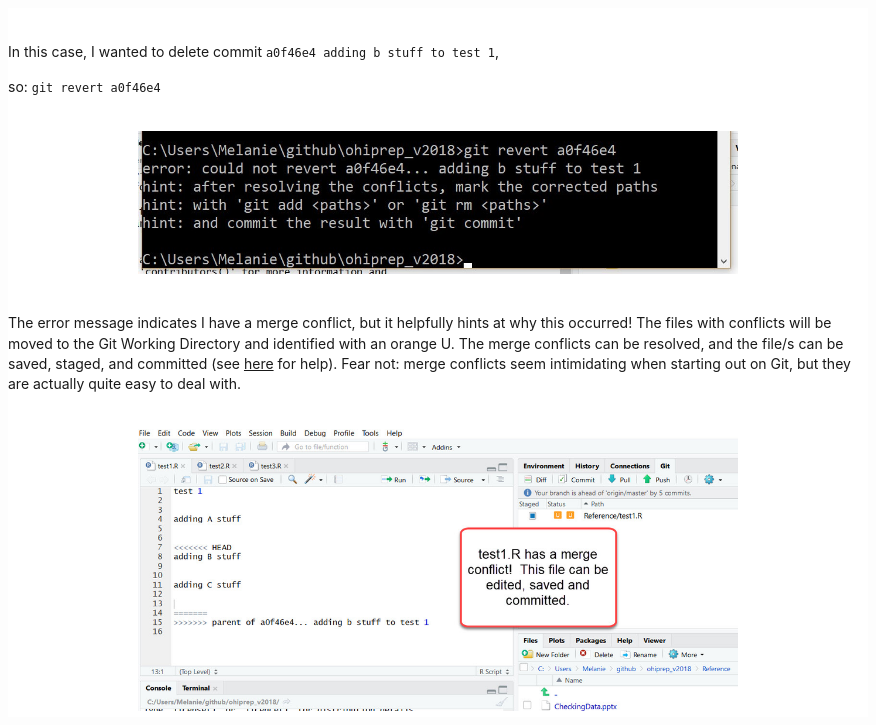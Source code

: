 <br>


In this case, I wanted to delete commit `a0f46e4 adding b stuff to test 1`, 

so: `git revert a0f46e4`

<br>

<center><img src="../assets/blog_images/revert_conflict_crop2.jpg" width="600px"></center>

<br>

The error message indicates I have a merge conflict, but it helpfully hints at why this occurred! The files with conflicts will be moved to the Git Working Directory and identified with an orange U. The merge conflicts can be resolved, and the file/s can be saved, staged, and committed (see [here](http://ohi-science.org/data-science-training/collaborating.html#merge-conflicts) for help). Fear not: merge conflicts seem intimidating when starting out on Git, but they are actually quite easy to deal with.

<br>

<center><img src="../assets/blog_images/merge_conflict.jpg" width="600px"></center>
